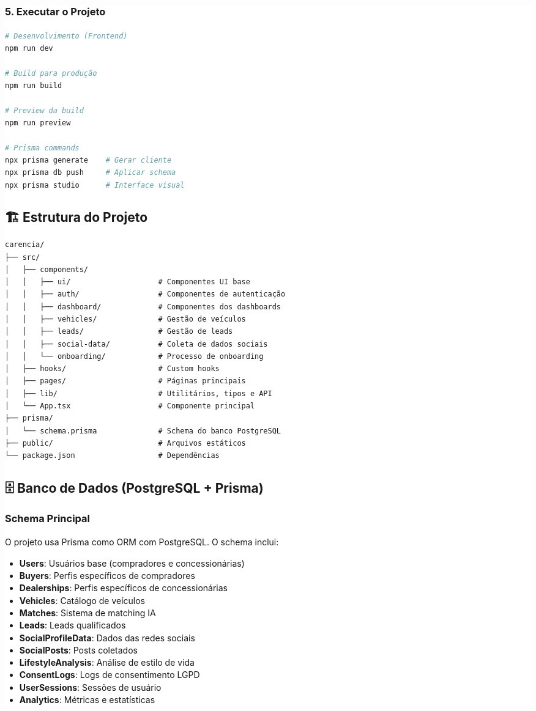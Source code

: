 ```env
```

### 5. Executar o Projeto

```bash
# Desenvolvimento (Frontend)
npm run dev

# Build para produção
npm run build

# Preview da build
npm run preview

# Prisma commands
npx prisma generate    # Gerar cliente
npx prisma db push     # Aplicar schema
npx prisma studio      # Interface visual
```

## 🏗️ Estrutura do Projeto

```
carencia/
├── src/
│   ├── components/
│   │   ├── ui/                    # Componentes UI base
│   │   ├── auth/                  # Componentes de autenticação
│   │   ├── dashboard/             # Componentes dos dashboards
│   │   ├── vehicles/              # Gestão de veículos
│   │   ├── leads/                 # Gestão de leads
│   │   ├── social-data/           # Coleta de dados sociais
│   │   └── onboarding/            # Processo de onboarding
│   ├── hooks/                     # Custom hooks
│   ├── pages/                     # Páginas principais
│   ├── lib/                       # Utilitários, tipos e API
│   └── App.tsx                    # Componente principal
├── prisma/
│   └── schema.prisma              # Schema do banco PostgreSQL
├── public/                        # Arquivos estáticos
└── package.json                   # Dependências
```

## 🗄️ Banco de Dados (PostgreSQL + Prisma)

### Schema Principal

O projeto usa Prisma como ORM com PostgreSQL. O schema inclui:

- **Users**: Usuários base (compradores e concessionárias)
- **Buyers**: Perfis específicos de compradores
- **Dealerships**: Perfis específicos de concessionárias
- **Vehicles**: Catálogo de veículos
- **Matches**: Sistema de matching IA
- **Leads**: Leads qualificados
- **SocialProfileData**: Dados das redes sociais
- **SocialPosts**: Posts coletados
- **LifestyleAnalysis**: Análise de estilo de vida
- **ConsentLogs**: Logs de consentimento LGPD
- **UserSessions**: Sessões de usuário
- **Analytics**: Métricas e estatísticas
